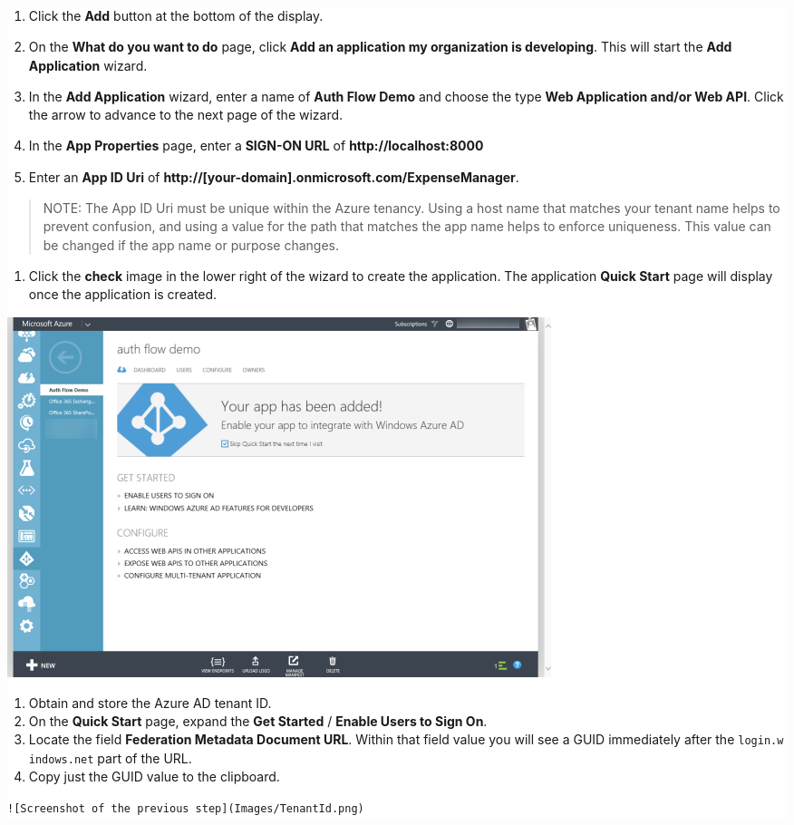 1. Click the **Add** button at the bottom of the display.
1. On the **What do you want to do** page, click **Add an application my organization is developing**. This will start the **Add Application** wizard.
1. In the **Add Application** wizard, enter a name of **Auth Flow Demo** and choose the type **Web Application and/or Web API**. Click the arrow to advance to the next page of the wizard.
1. In the **App Properties** page, enter a **SIGN-ON URL** of **http://localhost:8000**

1. Enter an **App ID Uri** of **http://[your-domain].onmicrosoft.com/ExpenseManager**.
  > NOTE: The App ID Uri must be unique within the Azure tenancy. Using a host name that matches your tenant name helps to prevent confusion, and using a value for the path that matches the app name helps to enforce uniqueness. This value can be changed if the app name or purpose changes.
1. Click the **check** image in the lower right of the wizard to create the application. The application **Quick Start** page will display once the application is created.

  ![Screenshot of the previous step](Images/AzureAdApp02.png)

1. Obtain and store the Azure AD tenant ID.
  1. On the **Quick Start** page, expand the **Get Started** / **Enable Users to Sign On**. 
  1. Locate the field **Federation Metadata Document URL**. Within that field value you will see a GUID immediately after the `login.windows.net` part of the URL. 
  1. Copy just the GUID value to the clipboard.

    ![Screenshot of the previous step](Images/TenantId.png)
